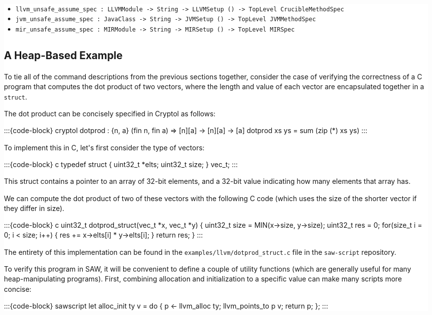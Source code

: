 
- `llvm_unsafe_assume_spec : LLVMModule -> String -> LLVMSetup () -> TopLevel CrucibleMethodSpec`
- `jvm_unsafe_assume_spec : JavaClass -> String -> JVMSetup () -> TopLevel JVMMethodSpec`
- `mir_unsafe_assume_spec : MIRModule -> String -> MIRSetup () -> TopLevel MIRSpec`

## A Heap-Based Example

To tie all of the command descriptions from the previous sections
together, consider the case of verifying the correctness of a C program
that computes the dot product of two vectors, where the length and value
of each vector are encapsulated together in a `struct`.

The dot product can be concisely specified in Cryptol as follows:

:::{code-block} cryptol
dotprod : {n, a} (fin n, fin a) => [n][a] -> [n][a] -> [a]
dotprod xs ys = sum (zip (*) xs ys)
:::

To implement this in C, let's first consider the type of vectors:

:::{code-block} c
typedef struct {
    uint32_t *elts;
    uint32_t size;
} vec_t;
:::

This struct contains a pointer to an array of 32-bit elements, and a
32-bit value indicating how many elements that array has.

We can compute the dot product of two of these vectors with the
following C code (which uses the size of the shorter vector if they
differ in size).

:::{code-block} c
uint32_t dotprod_struct(vec_t *x, vec_t *y) {
    uint32_t size = MIN(x->size, y->size);
    uint32_t res = 0;
    for(size_t i = 0; i < size; i++) {
        res += x->elts[i] * y->elts[i];
    }
    return res;
}
:::

The entirety of this implementation can be found in the
`examples/llvm/dotprod_struct.c` file in the `saw-script` repository.

To verify this program in SAW, it will be convenient to define a couple
of utility functions (which are generally useful for many
heap-manipulating programs). First, combining allocation and
initialization to a specific value can make many scripts more concise:

:::{code-block} sawscript
let alloc_init ty v = do {
    p <- llvm_alloc ty;
    llvm_points_to p v;
    return p;
};
:::


[^4]: <https://en.wikipedia.org/wiki/Salsa20>